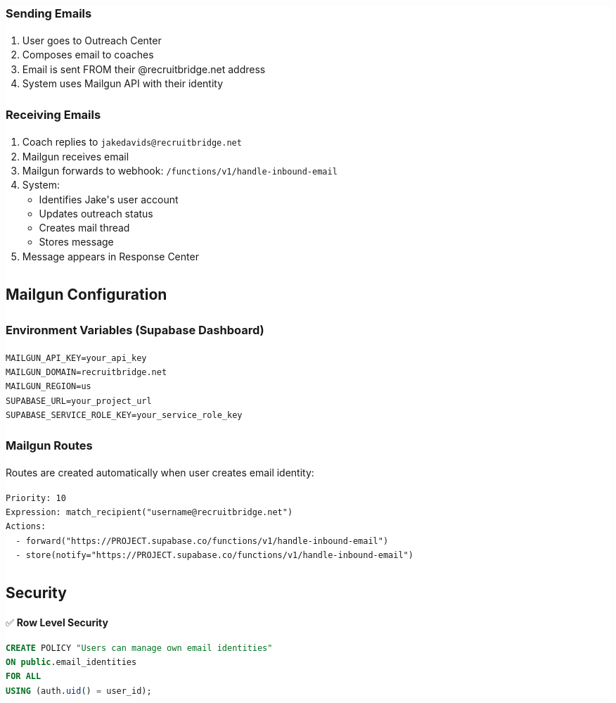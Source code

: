 ### Sending Emails

1. User goes to Outreach Center
2. Composes email to coaches
3. Email is sent FROM their @recruitbridge.net address
4. System uses Mailgun API with their identity

### Receiving Emails

1. Coach replies to `jakedavids@recruitbridge.net`
2. Mailgun receives email
3. Mailgun forwards to webhook: `/functions/v1/handle-inbound-email`
4. System:
   - Identifies Jake's user account
   - Updates outreach status
   - Creates mail thread
   - Stores message
5. Message appears in Response Center

## Mailgun Configuration

### Environment Variables (Supabase Dashboard)

```
MAILGUN_API_KEY=your_api_key
MAILGUN_DOMAIN=recruitbridge.net
MAILGUN_REGION=us
SUPABASE_URL=your_project_url
SUPABASE_SERVICE_ROLE_KEY=your_service_role_key
```

### Mailgun Routes

Routes are created automatically when user creates email identity:

```
Priority: 10
Expression: match_recipient("username@recruitbridge.net")
Actions:
  - forward("https://PROJECT.supabase.co/functions/v1/handle-inbound-email")
  - store(notify="https://PROJECT.supabase.co/functions/v1/handle-inbound-email")
```

## Security

✅ **Row Level Security**
```sql
CREATE POLICY "Users can manage own email identities"
ON public.email_identities
FOR ALL
USING (auth.uid() = user_id);
```
